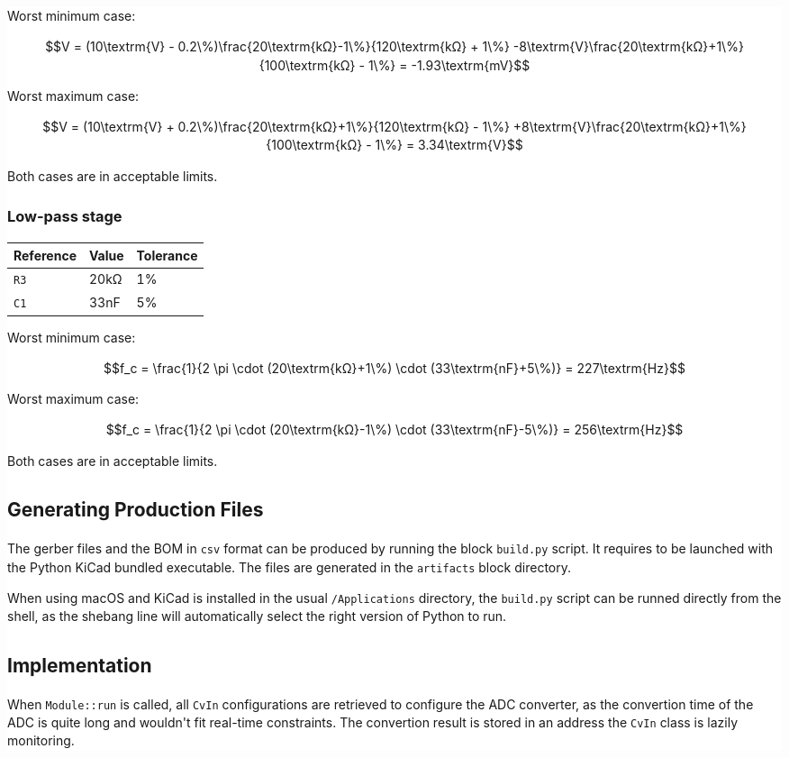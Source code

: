 Worst minimum case:

```math
V = (10\textrm{V} - 0.2\%)\frac{20\textrm{kΩ}-1\%}{120\textrm{kΩ} + 1\%} -8\textrm{V}\frac{20\textrm{kΩ}+1\%}{100\textrm{kΩ} - 1\%} = -1.93\textrm{mV}
```

Worst maximum case:

```math
V = (10\textrm{V} + 0.2\%)\frac{20\textrm{kΩ}+1\%}{120\textrm{kΩ} - 1\%} +8\textrm{V}\frac{20\textrm{kΩ}+1\%}{100\textrm{kΩ} - 1\%} = 3.34\textrm{V}
```

Both cases are in acceptable limits.

### Low-pass stage

| Reference | Value | Tolerance |
| - | - | - |
| `R3` | 20kΩ |  1% |
| `C1` | 33nF |  5% |

Worst minimum case:

```math
f_c = \frac{1}{2 \pi \cdot (20\textrm{kΩ}+1\%) \cdot (33\textrm{nF}+5\%)} = 227\textrm{Hz}
```

Worst maximum case:

```math
f_c = \frac{1}{2 \pi \cdot (20\textrm{kΩ}-1\%) \cdot (33\textrm{nF}-5\%)} = 256\textrm{Hz}
```

Both cases are in acceptable limits.


## Generating Production Files

The gerber files and the BOM in `csv` format can be produced by running the block `build.py`
script. It requires to be launched with the Python KiCad bundled executable.
The files are generated in the `artifacts` block directory.

When using macOS and KiCad is installed in the usual `/Applications` directory, the
`build.py` script can be runned directly from the shell, as the shebang line will automatically
select the right version of Python to run.


## Implementation

When `Module::run` is called, all `CvIn` configurations are retrieved to configure the
ADC converter, as the convertion time of the ADC is quite long and wouldn't fit real-time
constraints. The convertion result is stored in an address the `CvIn` class is lazily monitoring.
